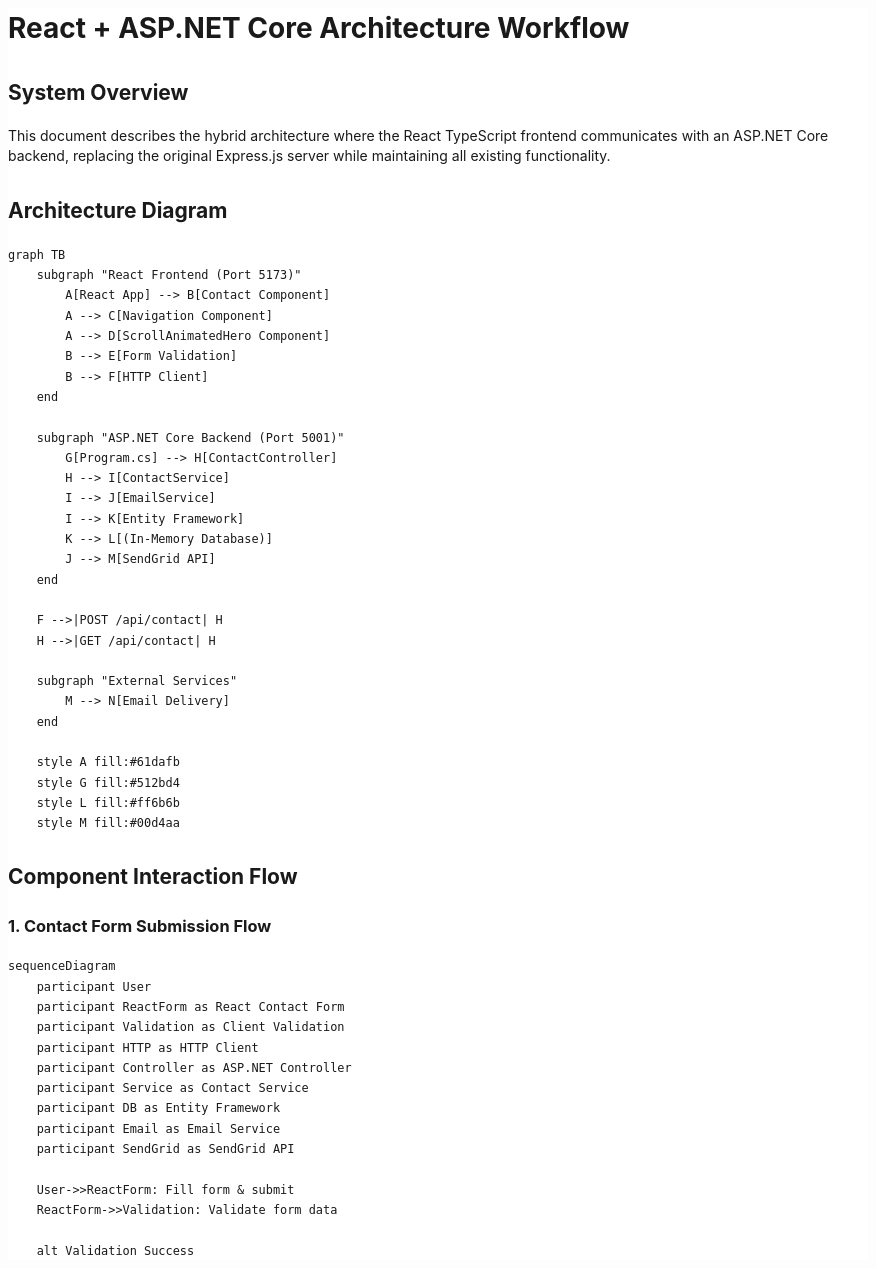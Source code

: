 # React + ASP.NET Core Architecture Workflow

## System Overview

This document describes the hybrid architecture where the React TypeScript frontend communicates with an ASP.NET Core backend, replacing the original Express.js server while maintaining all existing functionality.

## Architecture Diagram

```mermaid
graph TB
    subgraph "React Frontend (Port 5173)"
        A[React App] --> B[Contact Component]
        A --> C[Navigation Component]  
        A --> D[ScrollAnimatedHero Component]
        B --> E[Form Validation]
        B --> F[HTTP Client]
    end
    
    subgraph "ASP.NET Core Backend (Port 5001)"
        G[Program.cs] --> H[ContactController]
        H --> I[ContactService] 
        I --> J[EmailService]
        I --> K[Entity Framework]
        K --> L[(In-Memory Database)]
        J --> M[SendGrid API]
    end
    
    F -->|POST /api/contact| H
    H -->|GET /api/contact| H
    
    subgraph "External Services"
        M --> N[Email Delivery]
    end
    
    style A fill:#61dafb
    style G fill:#512bd4
    style L fill:#ff6b6b
    style M fill:#00d4aa
```

## Component Interaction Flow

### 1. Contact Form Submission Flow

```mermaid
sequenceDiagram
    participant User
    participant ReactForm as React Contact Form
    participant Validation as Client Validation
    participant HTTP as HTTP Client
    participant Controller as ASP.NET Controller
    participant Service as Contact Service
    participant DB as Entity Framework
    participant Email as Email Service
    participant SendGrid as SendGrid API

    User->>ReactForm: Fill form & submit
    ReactForm->>Validation: Validate form data
    
    alt Validation Success
```